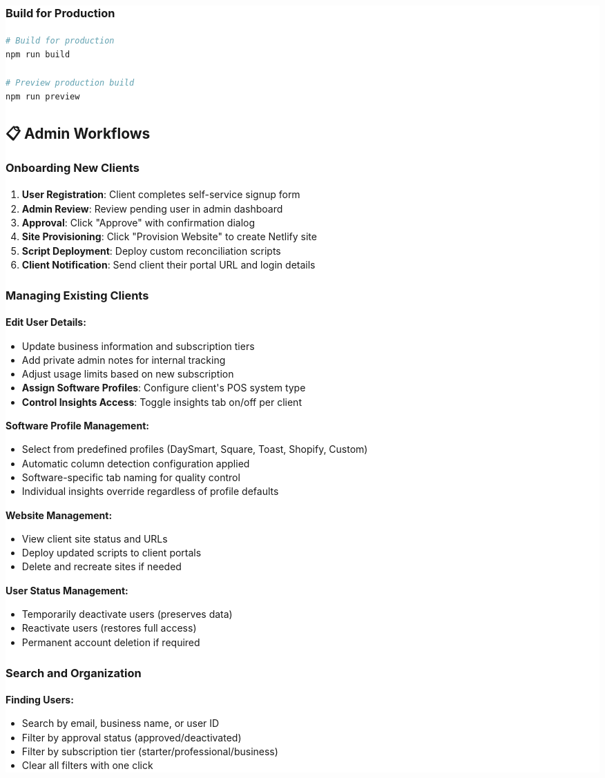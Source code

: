 ### Build for Production

```bash
# Build for production
npm run build

# Preview production build
npm run preview
```

## 📋 Admin Workflows

### Onboarding New Clients

1. **User Registration**: Client completes self-service signup form
2. **Admin Review**: Review pending user in admin dashboard
3. **Approval**: Click "Approve" with confirmation dialog
4. **Site Provisioning**: Click "Provision Website" to create Netlify site
5. **Script Deployment**: Deploy custom reconciliation scripts
6. **Client Notification**: Send client their portal URL and login details

### Managing Existing Clients

**Edit User Details:**
- Update business information and subscription tiers
- Add private admin notes for internal tracking
- Adjust usage limits based on new subscription
- **Assign Software Profiles**: Configure client's POS system type
- **Control Insights Access**: Toggle insights tab on/off per client

**Software Profile Management:**
- Select from predefined profiles (DaySmart, Square, Toast, Shopify, Custom)
- Automatic column detection configuration applied
- Software-specific tab naming for quality control
- Individual insights override regardless of profile defaults

**Website Management:**  
- View client site status and URLs
- Deploy updated scripts to client portals
- Delete and recreate sites if needed

**User Status Management:**
- Temporarily deactivate users (preserves data)
- Reactivate users (restores full access)  
- Permanent account deletion if required

### Search and Organization

**Finding Users:**
- Search by email, business name, or user ID
- Filter by approval status (approved/deactivated)
- Filter by subscription tier (starter/professional/business)
- Clear all filters with one click
